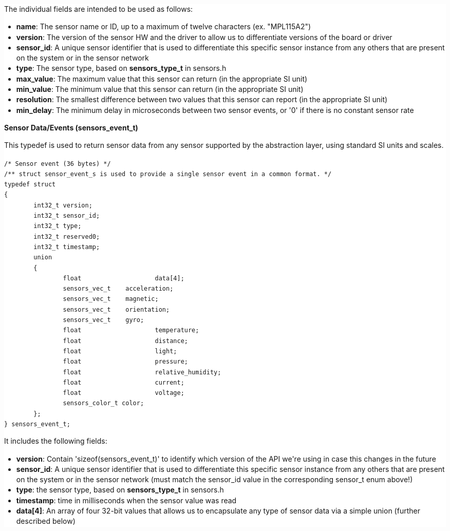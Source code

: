 The individual fields are intended to be used as follows:

- **name**: The sensor name or ID, up to a maximum of twelve characters (ex. "MPL115A2")
- **version**: The version of the sensor HW and the driver to allow us to differentiate versions of the board or driver
- **sensor\_id**: A unique sensor identifier that is used to differentiate this specific sensor instance from any others that are present on the system or in the sensor network
- **type**: The sensor type, based on **sensors\_type\_t** in sensors.h
- **max\_value**: The maximum value that this sensor can return (in the appropriate SI unit)
- **min\_value**: The minimum value that this sensor can return (in the appropriate SI unit)
- **resolution**: The smallest difference between two values that this sensor can report (in the appropriate SI unit)
- **min\_delay**: The minimum delay in microseconds between two sensor events, or '0' if there is no constant sensor rate

**Sensor Data/Events (sensors\_event\_t)**

This typedef is used to return sensor data from any sensor supported by the abstraction layer, using standard SI units and scales.

```
/* Sensor event (36 bytes) */
/** struct sensor_event_s is used to provide a single sensor event in a common format. */
typedef struct
{
		int32_t version;
		int32_t sensor_id;
		int32_t type;
		int32_t reserved0;
		int32_t timestamp;
		union
		{
				float					 data[4];
				sensors_vec_t	 acceleration;
				sensors_vec_t	 magnetic;
				sensors_vec_t	 orientation;
				sensors_vec_t	 gyro;
				float					 temperature;
				float					 distance;
				float					 light;
				float					 pressure;
				float					 relative_humidity;
				float					 current;
				float					 voltage;
				sensors_color_t color;
		};
} sensors_event_t;
```
It includes the following fields:

- **version**: Contain 'sizeof(sensors\_event\_t)' to identify which version of the API we're using in case this changes in the future
- **sensor\_id**: A unique sensor identifier that is used to differentiate this specific sensor instance from any others that are present on the system or in the sensor network (must match the sensor\_id value in the corresponding sensor\_t enum above!)
- **type**: the sensor type, based on **sensors\_type\_t** in sensors.h
- **timestamp**: time in milliseconds when the sensor value was read
- **data[4]**: An array of four 32-bit values that allows us to encapsulate any type of sensor data via a simple union (further described below)
